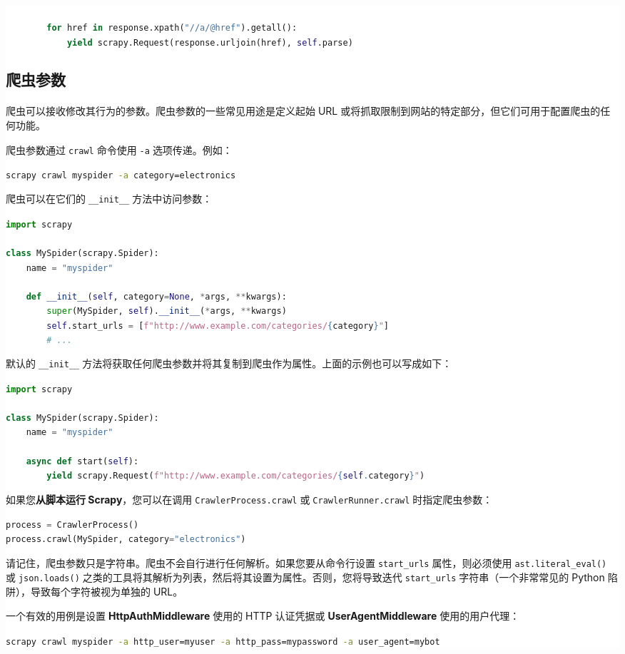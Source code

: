 ```python

        for href in response.xpath("//a/@href").getall():
            yield scrapy.Request(response.urljoin(href), self.parse)

```

## 爬虫参数

爬虫可以接收修改其行为的参数。爬虫参数的一些常见用途是定义起始 URL 或将抓取限制到网站的特定部分，但它们可用于配置爬虫的任何功能。

爬虫参数通过 `crawl` 命令使用 `-a` 选项传递。例如：

```bash
scrapy crawl myspider -a category=electronics
```

爬虫可以在它们的 `__init__` 方法中访问参数：

```python
import scrapy

class MySpider(scrapy.Spider):
    name = "myspider"

    def __init__(self, category=None, *args, **kwargs):
        super(MySpider, self).__init__(*args, **kwargs)
        self.start_urls = [f"http://www.example.com/categories/{category}"]
        # ...

```

默认的 `__init__` 方法将获取任何爬虫参数并将其复制到爬虫作为属性。上面的示例也可以写成如下：

```python
import scrapy

class MySpider(scrapy.Spider):
    name = "myspider"

    async def start(self):
        yield scrapy.Request(f"http://www.example.com/categories/{self.category}")

```

如果您**从脚本运行 Scrapy**，您可以在调用 `CrawlerProcess.crawl` 或 `CrawlerRunner.crawl` 时指定爬虫参数：

```python
process = CrawlerProcess()
process.crawl(MySpider, category="electronics")
```

请记住，爬虫参数只是字符串。爬虫不会自行进行任何解析。如果您要从命令行设置 `start_urls` 属性，则必须使用 `ast.literal_eval()` 或 `json.loads()` 之类的工具将其解析为列表，然后将其设置为属性。否则，您将导致迭代 `start_urls` 字符串（一个非常常见的 Python 陷阱），导致每个字符被视为单独的 URL。

一个有效的用例是设置 **HttpAuthMiddleware** 使用的 HTTP 认证凭据或 **UserAgentMiddleware** 使用的用户代理：

```bash
scrapy crawl myspider -a http_user=myuser -a http_pass=mypassword -a user_agent=mybot
```
